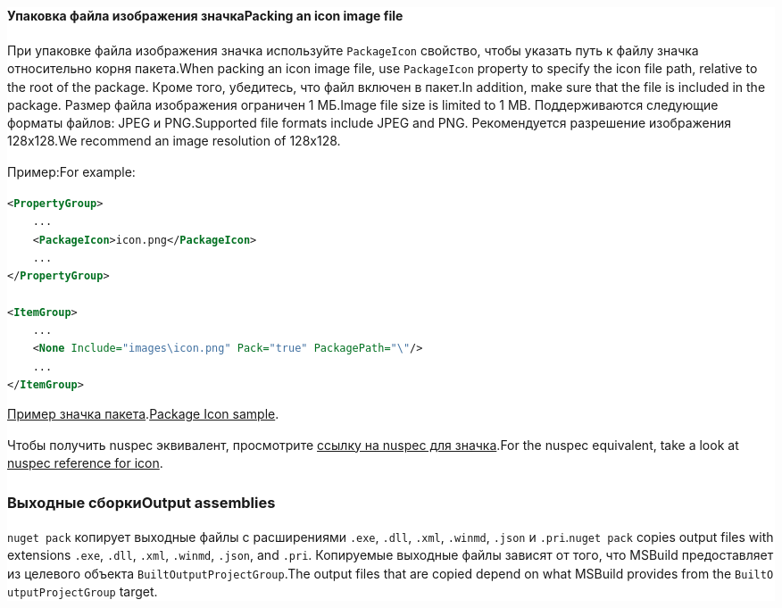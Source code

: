 #### <a name="packing-an-icon-image-file"></a><span data-ttu-id="43c4a-349">Упаковка файла изображения значка</span><span class="sxs-lookup"><span data-stu-id="43c4a-349">Packing an icon image file</span></span>

<span data-ttu-id="43c4a-350">При упаковке файла изображения значка используйте `PackageIcon` свойство, чтобы указать путь к файлу значка относительно корня пакета.</span><span class="sxs-lookup"><span data-stu-id="43c4a-350">When packing an icon image file, use `PackageIcon` property to specify the icon file path, relative to the root of the package.</span></span> <span data-ttu-id="43c4a-351">Кроме того, убедитесь, что файл включен в пакет.</span><span class="sxs-lookup"><span data-stu-id="43c4a-351">In addition, make sure that the file is included in the package.</span></span> <span data-ttu-id="43c4a-352">Размер файла изображения ограничен 1 МБ.</span><span class="sxs-lookup"><span data-stu-id="43c4a-352">Image file size is limited to 1 MB.</span></span> <span data-ttu-id="43c4a-353">Поддерживаются следующие форматы файлов: JPEG и PNG.</span><span class="sxs-lookup"><span data-stu-id="43c4a-353">Supported file formats include JPEG and PNG.</span></span> <span data-ttu-id="43c4a-354">Рекомендуется разрешение изображения 128x128.</span><span class="sxs-lookup"><span data-stu-id="43c4a-354">We recommend an image resolution of 128x128.</span></span>

<span data-ttu-id="43c4a-355">Пример:</span><span class="sxs-lookup"><span data-stu-id="43c4a-355">For example:</span></span>

```xml
<PropertyGroup>
    ...
    <PackageIcon>icon.png</PackageIcon>
    ...
</PropertyGroup>

<ItemGroup>
    ...
    <None Include="images\icon.png" Pack="true" PackagePath="\"/>
    ...
</ItemGroup>
```

<span data-ttu-id="43c4a-356">[Пример значка пакета](https://github.com/NuGet/Samples/tree/master/PackageIconExample).</span><span class="sxs-lookup"><span data-stu-id="43c4a-356">[Package Icon sample](https://github.com/NuGet/Samples/tree/master/PackageIconExample).</span></span>

<span data-ttu-id="43c4a-357">Чтобы получить nuspec эквивалент, просмотрите [ссылку на nuspec для значка](nuspec.md#icon).</span><span class="sxs-lookup"><span data-stu-id="43c4a-357">For the nuspec equivalent, take a look at [nuspec reference for icon](nuspec.md#icon).</span></span>

### <a name="output-assemblies"></a><span data-ttu-id="43c4a-358">Выходные сборки</span><span class="sxs-lookup"><span data-stu-id="43c4a-358">Output assemblies</span></span>

<span data-ttu-id="43c4a-359">`nuget pack` копирует выходные файлы с расширениями `.exe`, `.dll`, `.xml`, `.winmd`, `.json` и `.pri`.</span><span class="sxs-lookup"><span data-stu-id="43c4a-359">`nuget pack` copies output files with extensions `.exe`, `.dll`, `.xml`, `.winmd`, `.json`, and `.pri`.</span></span> <span data-ttu-id="43c4a-360">Копируемые выходные файлы зависят от того, что MSBuild предоставляет из целевого объекта `BuiltOutputProjectGroup`.</span><span class="sxs-lookup"><span data-stu-id="43c4a-360">The output files that are copied depend on what MSBuild provides from the `BuiltOutputProjectGroup` target.</span></span>
